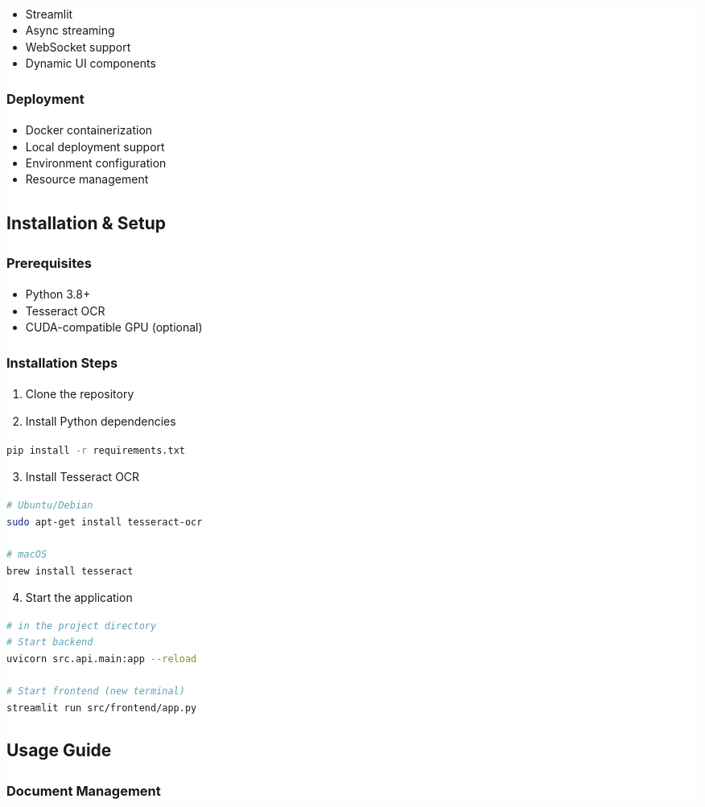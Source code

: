 - Streamlit
- Async streaming
- WebSocket support
- Dynamic UI components

### Deployment

- Docker containerization
- Local deployment support
- Environment configuration
- Resource management

## Installation & Setup

### Prerequisites

- Python 3.8+
- Tesseract OCR
- CUDA-compatible GPU (optional)

### Installation Steps

1. Clone the repository

2. Install Python dependencies

```bash
pip install -r requirements.txt
```

3. Install Tesseract OCR

```bash
# Ubuntu/Debian
sudo apt-get install tesseract-ocr

# macOS
brew install tesseract
```

4. Start the application

```bash
# in the project directory
# Start backend
uvicorn src.api.main:app --reload

# Start frontend (new terminal)
streamlit run src/frontend/app.py
```

## Usage Guide

### Document Management
